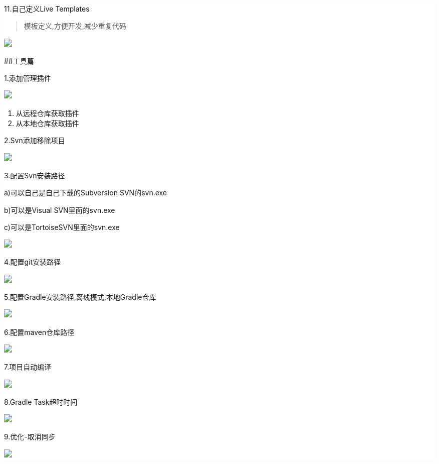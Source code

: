 


11.自己定义Live Templates

> 模板定义,方便开发,减少重复代码

![](http://upload-images.jianshu.io/upload_images/2539684-e74b1bfe801ef3cd.png?imageMogr2/auto-orient/strip%7CimageView2/2/w/1240)


##工具篇


1.添加管理插件

![](http://upload-images.jianshu.io/upload_images/2539684-4eaa71f4178d2463.png?imageMogr2/auto-orient/strip%7CimageView2/2/w/1240)

1)	从远程仓库获取插件
2)	从本地仓库获取插件



2.Svn添加移除项目

![](http://upload-images.jianshu.io/upload_images/2539684-9130aeb1e1306796.png?imageMogr2/auto-orient/strip%7CimageView2/2/w/1240)

3.配置Svn安装路径

a)可以自己是自己下载的Subversion SVN的svn.exe

b)可以是Visual SVN里面的svn.exe

c)可以是TortoiseSVN里面的svn.exe

![](http://upload-images.jianshu.io/upload_images/2539684-67b351500260d808.png?imageMogr2/auto-orient/strip%7CimageView2/2/w/1240)

4.配置git安装路径

![](http://upload-images.jianshu.io/upload_images/2539684-7851f25865c018d1.png?imageMogr2/auto-orient/strip%7CimageView2/2/w/1240)

5.配置Gradle安装路径,离线模式,本地Gradle仓库

![](http://upload-images.jianshu.io/upload_images/2539684-aae44ab67245f49b.png?imageMogr2/auto-orient/strip%7CimageView2/2/w/1240)


6.配置maven仓库路径

![](http://upload-images.jianshu.io/upload_images/2539684-c1e1714b9e46ac01.png?imageMogr2/auto-orient/strip%7CimageView2/2/w/1240)

7.项目自动编译

![](http://upload-images.jianshu.io/upload_images/2539684-e2b7b6039b6c84aa.png?imageMogr2/auto-orient/strip%7CimageView2/2/w/1240)

8.Gradle Task超时时间

![](http://upload-images.jianshu.io/upload_images/2539684-6f0e3831185b5cd6.png?imageMogr2/auto-orient/strip%7CimageView2/2/w/1240)

9.优化-取消同步

![](http://upload-images.jianshu.io/upload_images/2539684-c1c21adb98301b1e.png?imageMogr2/auto-orient/strip%7CimageView2/2/w/1240)
